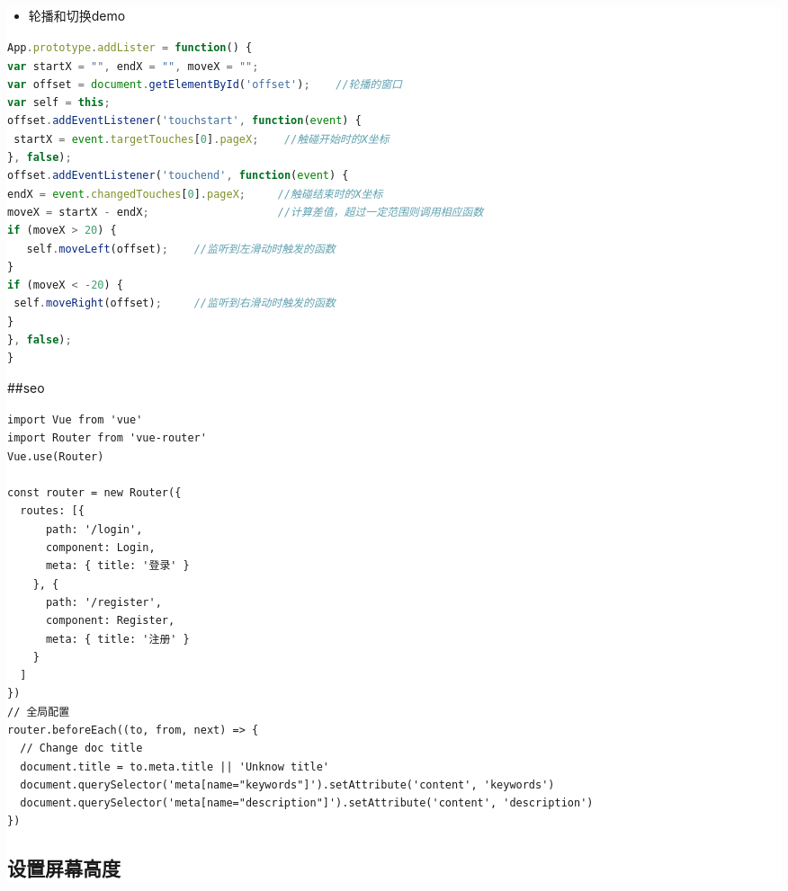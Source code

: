 
- 轮播和切换demo

```js
App.prototype.addLister = function() {
var startX = "", endX = "", moveX = "";
var offset = document.getElementById('offset');    //轮播的窗口
var self = this;
offset.addEventListener('touchstart', function(event) {
 startX = event.targetTouches[0].pageX;    //触碰开始时的X坐标
}, false);
offset.addEventListener('touchend', function(event) {
endX = event.changedTouches[0].pageX;     //触碰结束时的X坐标
moveX = startX - endX;                    //计算差值，超过一定范围则调用相应函数
if (moveX > 20) {
   self.moveLeft(offset);    //监听到左滑动时触发的函数
}
if (moveX < -20) {
 self.moveRight(offset);     //监听到右滑动时触发的函数
}
}, false);
}
```

##seo

```
import Vue from 'vue'
import Router from 'vue-router'
Vue.use(Router)

const router = new Router({
  routes: [{
      path: '/login',
      component: Login,
      meta: { title: '登录' }
    }, {
      path: '/register',
      component: Register,
      meta: { title: '注册' }
    }
  ]
})
// 全局配置
router.beforeEach((to, from, next) => {
  // Change doc title
  document.title = to.meta.title || 'Unknow title'
  document.querySelector('meta[name="keywords"]').setAttribute('content', 'keywords')
  document.querySelector('meta[name="description"]').setAttribute('content', 'description')
})
```


## 设置屏幕高度
